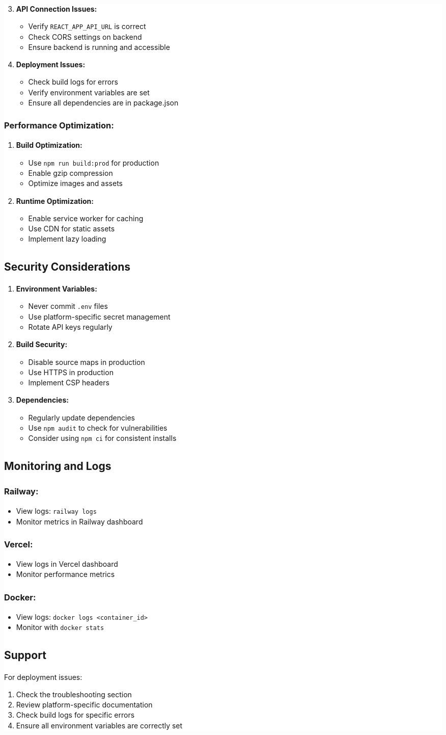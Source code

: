 3. **API Connection Issues:**
   - Verify `REACT_APP_API_URL` is correct
   - Check CORS settings on backend
   - Ensure backend is running and accessible

4. **Deployment Issues:**
   - Check build logs for errors
   - Verify environment variables are set
   - Ensure all dependencies are in package.json

### Performance Optimization:

1. **Build Optimization:**
   - Use `npm run build:prod` for production
   - Enable gzip compression
   - Optimize images and assets

2. **Runtime Optimization:**
   - Enable service worker for caching
   - Use CDN for static assets
   - Implement lazy loading

## Security Considerations

1. **Environment Variables:**
   - Never commit `.env` files
   - Use platform-specific secret management
   - Rotate API keys regularly

2. **Build Security:**
   - Disable source maps in production
   - Use HTTPS in production
   - Implement CSP headers

3. **Dependencies:**
   - Regularly update dependencies
   - Use `npm audit` to check for vulnerabilities
   - Consider using `npm ci` for consistent installs

## Monitoring and Logs

### Railway:
- View logs: `railway logs`
- Monitor metrics in Railway dashboard

### Vercel:
- View logs in Vercel dashboard
- Monitor performance metrics

### Docker:
- View logs: `docker logs <container_id>`
- Monitor with `docker stats`

## Support

For deployment issues:
1. Check the troubleshooting section
2. Review platform-specific documentation
3. Check build logs for specific errors
4. Ensure all environment variables are correctly set
